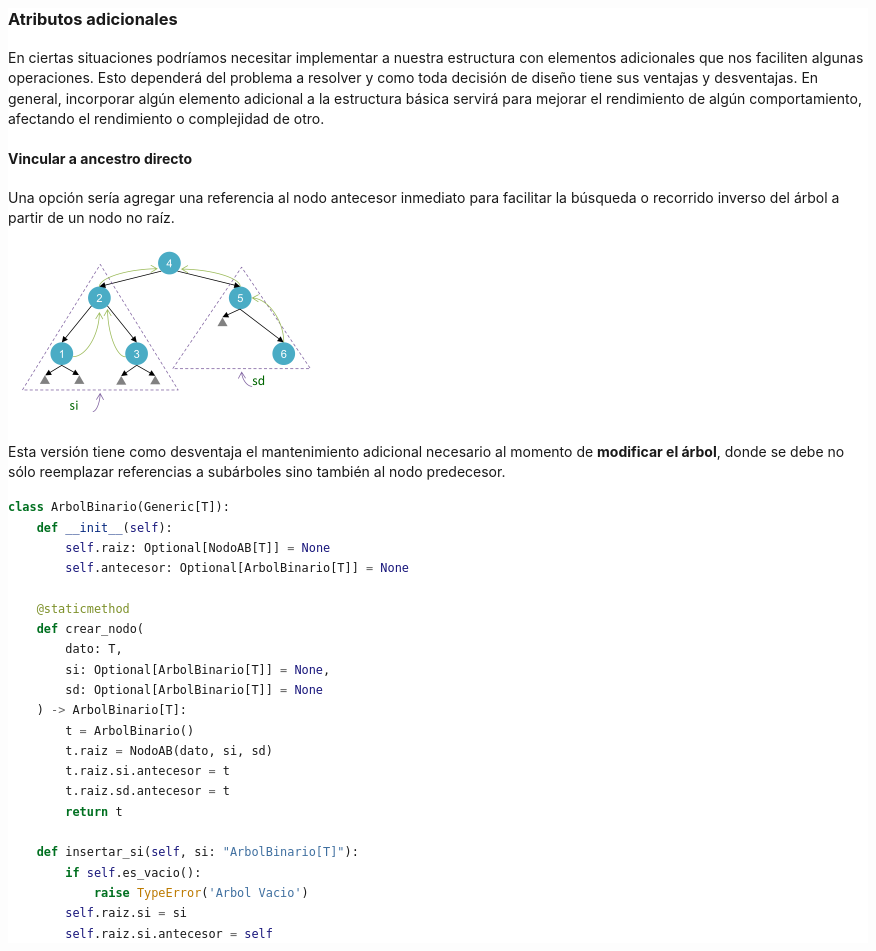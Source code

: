 ### Atributos adicionales

En ciertas situaciones podríamos necesitar implementar a nuestra estructura con elementos adicionales que nos faciliten algunas operaciones. Esto dependerá del problema a resolver y como toda decisión de diseño tiene sus ventajas y desventajas. En general, incorporar algún elemento adicional a la estructura básica servirá para mejorar el rendimiento de algún comportamiento, afectando el rendimiento o complejidad de otro.

#### Vincular a ancestro directo

Una opción sería agregar una referencia al nodo antecesor inmediato para facilitar la búsqueda o recorrido inverso del árbol a partir de un nodo no raíz.

![arbol_binario_antecesor](./imagenes/arbol_binario_antecesor.png)

Esta versión tiene como desventaja el mantenimiento adicional necesario al momento de **modificar el árbol**, donde se debe no sólo reemplazar referencias a subárboles sino también al nodo predecesor.

```python
class ArbolBinario(Generic[T]):     
    def __init__(self):
        self.raiz: Optional[NodoAB[T]] = None
        self.antecesor: Optional[ArbolBinario[T]] = None

    @staticmethod
    def crear_nodo(
        dato: T, 
        si: Optional[ArbolBinario[T]] = None, 
        sd: Optional[ArbolBinario[T]] = None
    ) -> ArbolBinario[T]:
        t = ArbolBinario()
        t.raiz = NodoAB(dato, si, sd)
        t.raiz.si.antecesor = t
        t.raiz.sd.antecesor = t
        return t

    def insertar_si(self, si: "ArbolBinario[T]"):
        if self.es_vacio():
            raise TypeError('Arbol Vacio')
        self.raiz.si = si
        self.raiz.si.antecesor = self
```
